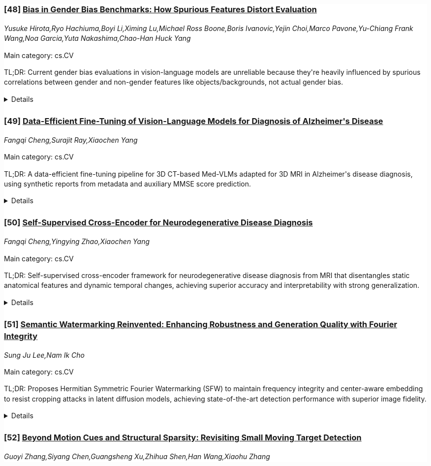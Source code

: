 
### [48] [Bias in Gender Bias Benchmarks: How Spurious Features Distort Evaluation](https://arxiv.org/abs/2509.07596)
*Yusuke Hirota,Ryo Hachiuma,Boyi Li,Ximing Lu,Michael Ross Boone,Boris Ivanovic,Yejin Choi,Marco Pavone,Yu-Chiang Frank Wang,Noa Garcia,Yuta Nakashima,Chao-Han Huck Yang*

Main category: cs.CV

TL;DR: Current gender bias evaluations in vision-language models are unreliable because they're heavily influenced by spurious correlations between gender and non-gender features like objects/backgrounds, not actual gender bias.


<details><summary>Details</summary></details>


### [49] [Data-Efficient Fine-Tuning of Vision-Language Models for Diagnosis of Alzheimer's Disease](https://arxiv.org/abs/2509.07613)
*Fangqi Cheng,Surajit Ray,Xiaochen Yang*

Main category: cs.CV

TL;DR: A data-efficient fine-tuning pipeline for 3D CT-based Med-VLMs adapted for 3D MRI in Alzheimer's disease diagnosis, using synthetic reports from metadata and auxiliary MMSE score prediction.


<details><summary>Details</summary></details>


### [50] [Self-Supervised Cross-Encoder for Neurodegenerative Disease Diagnosis](https://arxiv.org/abs/2509.07623)
*Fangqi Cheng,Yingying Zhao,Xiaochen Yang*

Main category: cs.CV

TL;DR: Self-supervised cross-encoder framework for neurodegenerative disease diagnosis from MRI that disentangles static anatomical features and dynamic temporal changes, achieving superior accuracy and interpretability with strong generalization.


<details><summary>Details</summary></details>


### [51] [Semantic Watermarking Reinvented: Enhancing Robustness and Generation Quality with Fourier Integrity](https://arxiv.org/abs/2509.07647)
*Sung Ju Lee,Nam Ik Cho*

Main category: cs.CV

TL;DR: Proposes Hermitian Symmetric Fourier Watermarking (SFW) to maintain frequency integrity and center-aware embedding to resist cropping attacks in latent diffusion models, achieving state-of-the-art detection performance with superior image fidelity.


<details><summary>Details</summary></details>


### [52] [Beyond Motion Cues and Structural Sparsity: Revisiting Small Moving Target Detection](https://arxiv.org/abs/2509.07654)
*Guoyi Zhang,Siyang Chen,Guangsheng Xu,Zhihua Shen,Han Wang,Xiaohu Zhang*
